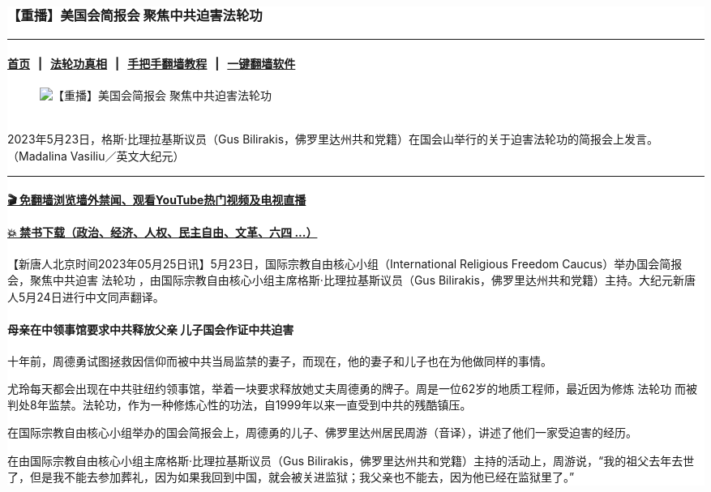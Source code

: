 ### 【重播】美国会简报会 聚焦中共迫害法轮功
------------------------

#### [首页](https://github.com/gfw-breaker/banned-news3/blob/master/README.md) &nbsp;&nbsp;|&nbsp;&nbsp; [法轮功真相](https://github.com/begood0513/basic/blob/master/README.md)  &nbsp;&nbsp;|&nbsp;&nbsp; [手把手翻墙教程](https://github.com/gfw-breaker/guides/wiki)  &nbsp;&nbsp;|&nbsp;&nbsp; [一键翻墙软件](https://github.com/gfw-breaker/nogfw/blob/master/README.md)  



<div><div class="featured_image">
 <figure>
  <img alt="【重播】美国会简报会 聚焦中共迫害法轮功" src="https://i.ntdtv.com/assets/uploads/2023/05/id103719323-05232023-DSC05298-Gus-Bilirakis-1-700x420-1-800x450.jpg"/>
 </figure><br/>
 <span class="caption">
  2023年5月23日，格斯‧比理拉基斯议员（Gus Bilirakis，佛罗里达州共和党籍）在国会山举行的关于迫害法轮功的简报会上发言。（Madalina Vasiliu／英文大纪元）
 </span>
</div>
</div><hr/>

#### [ 🎬  免翻墙浏览墙外禁闻、观看YouTube热门视频及电视直播](https://github.com/gfw-breaker/HelloWorld)

#### [ 💥  禁书下载（政治、经济、人权、民主自由、文革、六四 ...）](https://github.com/gfw-breaker/books/blob/master/README.md)

<div><div class="post_content" itemprop="articleBody">
 <p>
  【新唐人北京时间2023年05月25日讯】5月23日，国际宗教自由核心小组（International Religious Freedom Caucus）举办国会简报会，聚焦中共迫害
  <ok href="https://www.ntdtv.com/gb/法轮功.htm">
   法轮功
  </ok>
  ，由国际宗教自由核心小组主席格斯‧比理拉基斯议员（Gus Bilirakis，佛罗里达州共和党籍）主持。大纪元新唐人5月24日进行中文同声翻译。
 </p>
 <p>
 </p>
 <p>
 </p>
 <p>
 </p>
 <p>
  <h4>
   母亲在中领事馆要求中共释放父亲 儿子国会作证中共迫害
  </h4>
  <p>
   十年前，周德勇试图拯救因信仰而被中共当局监禁的妻子，而现在，他的妻子和儿子也在为他做同样的事情。
  </p>
  <p>
   尤玲每天都会出现在中共驻纽约领事馆，举着一块要求释放她丈夫周德勇的牌子。周是一位62岁的地质工程师，最近因为修炼
   <ok href="https://www.ntdtv.com/gb/法轮功.htm">
    法轮功
   </ok>
   而被判处8年监禁。法轮功，作为一种修炼心性的功法，自1999年以来一直受到中共的残酷镇压。
  </p>
  <p>
   在国际宗教自由核心小组举办的国会简报会上，周德勇的儿子、佛罗里达州居民周游（音译），讲述了他们一家受迫害的经历。
  </p>
  <p>
   在由国际宗教自由核心小组主席格斯‧比理拉基斯议员（Gus Bilirakis，佛罗里达州共和党籍）主持的活动上，周游说，“我的祖父去年去世了，但是我不能去参加葬礼，因为如果我回到中国，就会被关进监狱；我父亲也不能去，因为他已经在监狱里了。”
  </p>
  <figure class="wp-caption aligncenter" id="attachment_103719314" style="width: 600px">